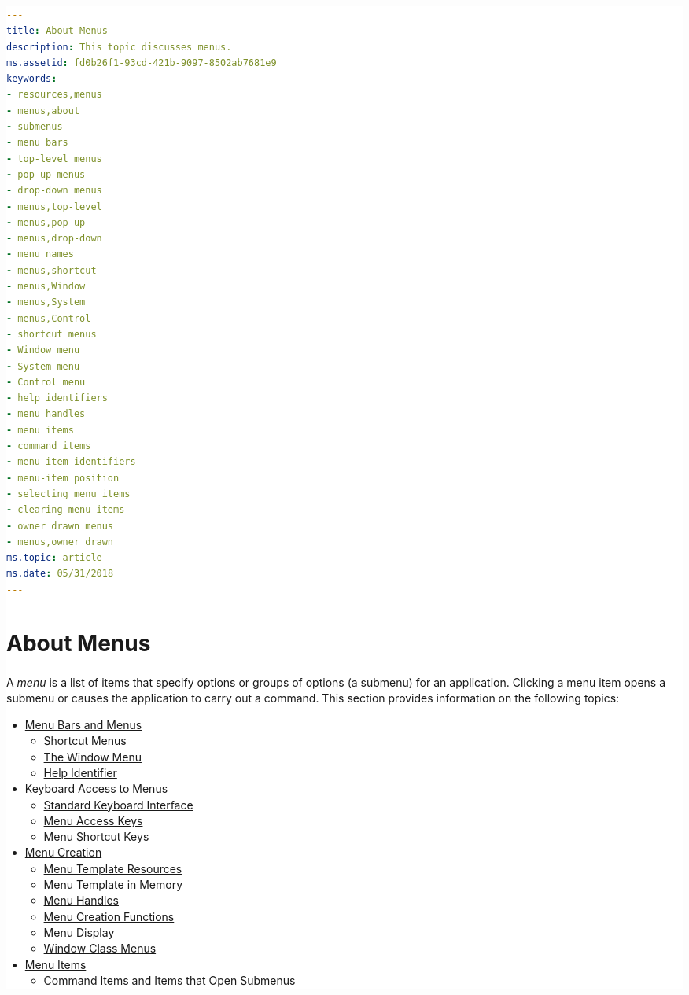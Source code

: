 ```yaml
---
title: About Menus
description: This topic discusses menus.
ms.assetid: fd0b26f1-93cd-421b-9097-8502ab7681e9
keywords:
- resources,menus
- menus,about
- submenus
- menu bars
- top-level menus
- pop-up menus
- drop-down menus
- menus,top-level
- menus,pop-up
- menus,drop-down
- menu names
- menus,shortcut
- menus,Window
- menus,System
- menus,Control
- shortcut menus
- Window menu
- System menu
- Control menu
- help identifiers
- menu handles
- menu items
- command items
- menu-item identifiers
- menu-item position
- selecting menu items
- clearing menu items
- owner drawn menus
- menus,owner drawn
ms.topic: article
ms.date: 05/31/2018
---
```


# About Menus

A *menu* is a list of items that specify options or groups of options (a submenu) for an application. Clicking a menu item opens a submenu or causes the application to carry out a command. This section provides information on the following topics:

-   [Menu Bars and Menus](#menu-bars-and-menus)
    -   [Shortcut Menus](#shortcut-menus)
    -   [The Window Menu](#the-window-menu)
    -   [Help Identifier](#help-identifier)
-   [Keyboard Access to Menus](#keyboard-access-to-menus)
    -   [Standard Keyboard Interface](#standard-keyboard-interface)
    -   [Menu Access Keys](#menu-access-keys)
    -   [Menu Shortcut Keys](#menu-shortcut-keys)
-   [Menu Creation](#menu-creation)
    -   [Menu Template Resources](#menu-template-resources)
    -   [Menu Template in Memory](#menu-template-in-memory)
    -   [Menu Handles](#menu-handles)
    -   [Menu Creation Functions](#menu-creation-functions)
    -   [Menu Display](#menu-display)
    -   [Window Class Menus](#window-class-menus)
-   [Menu Items](#menu-items)
    -   [Command Items and Items that Open Submenus](#command-items-and-items-that-open-submenus)